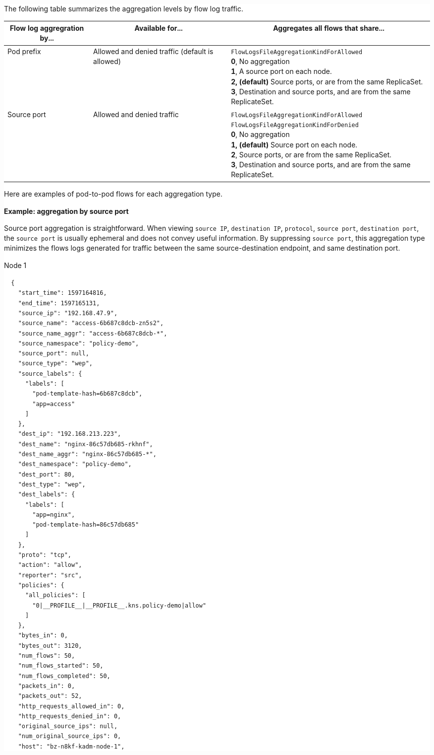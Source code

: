 The following table summarizes the aggregation levels by flow log traffic.

| Flow log aggregration by... | Available for...                                | Aggregates all flows that share...                           |
| --------------------------- | ----------------------------------------------- | ------------------------------------------------------------ |
| Pod prefix                  | Allowed and denied traffic (default is allowed) | `FlowLogsFileAggregationKindForAllowed`<br />**0**, No aggregation <br />**1**, A source port on each node.<br />**2, (default)** Source ports, or are from the same ReplicaSet. <br />**3**, Destination and source ports, and are from the same ReplicateSet. |
| Source port                 | Allowed and denied traffic                      | `FlowLogsFileAggregationKindForAllowed`<br>`FlowLogsFileAggregationKindForDenied`<br />**0**, No aggregation<br />**1, (default)** Source port on each node.<br />**2**, Source ports, or are from the same ReplicaSet.<br />**3**, Destination and source ports, and are from the same ReplicateSet. |

Here are examples of pod-to-pod flows for each aggregation type.

**Example: aggregation by source port**

Source port aggregation is straightforward. When viewing `source IP`, `destination IP`, `protocol`, `source port`, `destination port`, the `source port` is usually ephemeral and does not convey useful information. By suppressing `source port`, this aggregation type minimizes the flows logs generated for traffic between the same source-destination endpoint, and same destination port.

Node 1
```
  {
    "start_time": 1597164816,
    "end_time": 1597165131,
    "source_ip": "192.168.47.9",
    "source_name": "access-6b687c8dcb-zn5s2",
    "source_name_aggr": "access-6b687c8dcb-*",
    "source_namespace": "policy-demo",
    "source_port": null,
    "source_type": "wep",
    "source_labels": {
      "labels": [
        "pod-template-hash=6b687c8dcb",
        "app=access"
      ]
    },
    "dest_ip": "192.168.213.223",
    "dest_name": "nginx-86c57db685-rkhnf",
    "dest_name_aggr": "nginx-86c57db685-*",
    "dest_namespace": "policy-demo",
    "dest_port": 80,
    "dest_type": "wep",
    "dest_labels": {
      "labels": [
        "app=nginx",
        "pod-template-hash=86c57db685"
      ]
    },
    "proto": "tcp",
    "action": "allow",
    "reporter": "src",
    "policies": {
      "all_policies": [
        "0|__PROFILE__|__PROFILE__.kns.policy-demo|allow"
      ]
    },
    "bytes_in": 0,
    "bytes_out": 3120,
    "num_flows": 50,
    "num_flows_started": 50,
    "num_flows_completed": 50,
    "packets_in": 0,
    "packets_out": 52,
    "http_requests_allowed_in": 0,
    "http_requests_denied_in": 0,
    "original_source_ips": null,
    "num_original_source_ips": 0,
    "host": "bz-n8kf-kadm-node-1",
```